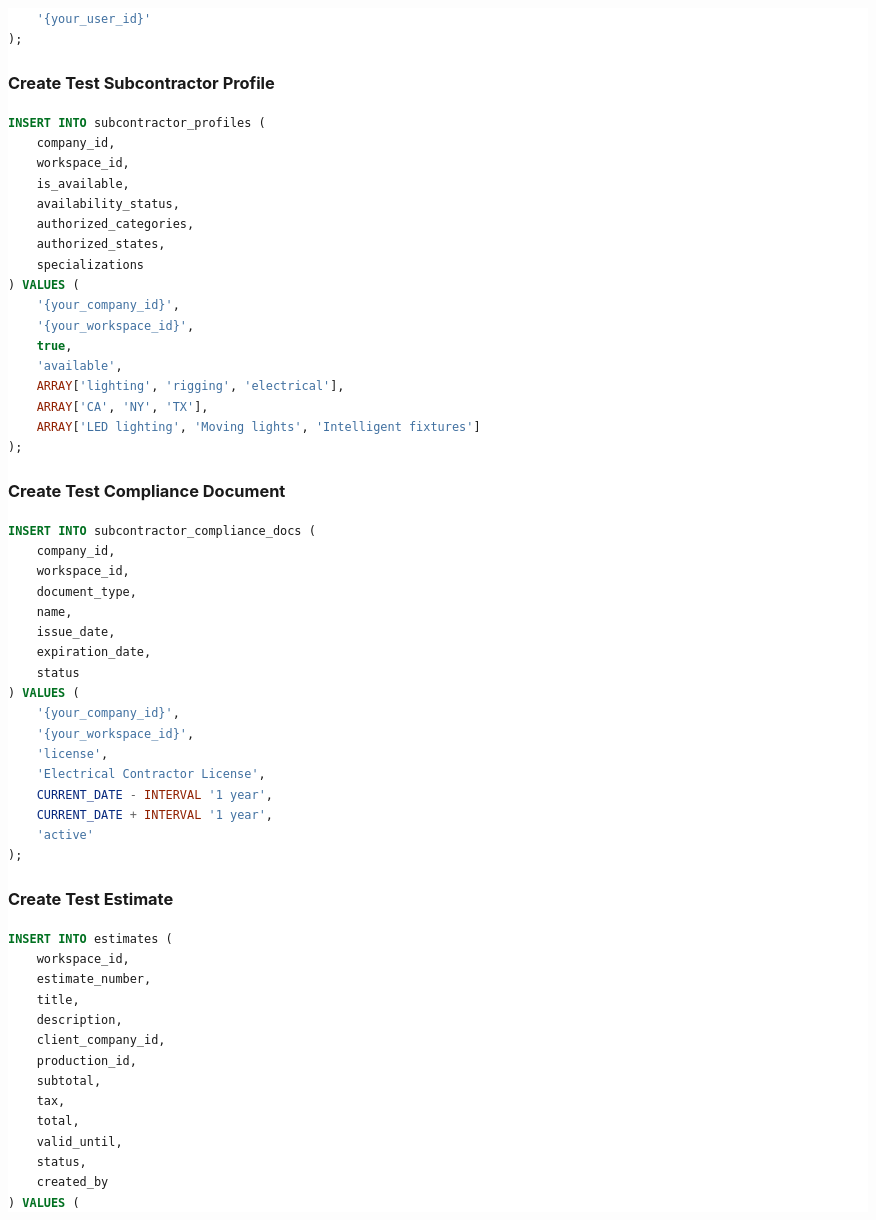 ```sql
    '{your_user_id}'
);
```

### Create Test Subcontractor Profile

```sql
INSERT INTO subcontractor_profiles (
    company_id,
    workspace_id,
    is_available,
    availability_status,
    authorized_categories,
    authorized_states,
    specializations
) VALUES (
    '{your_company_id}',
    '{your_workspace_id}',
    true,
    'available',
    ARRAY['lighting', 'rigging', 'electrical'],
    ARRAY['CA', 'NY', 'TX'],
    ARRAY['LED lighting', 'Moving lights', 'Intelligent fixtures']
);
```

### Create Test Compliance Document

```sql
INSERT INTO subcontractor_compliance_docs (
    company_id,
    workspace_id,
    document_type,
    name,
    issue_date,
    expiration_date,
    status
) VALUES (
    '{your_company_id}',
    '{your_workspace_id}',
    'license',
    'Electrical Contractor License',
    CURRENT_DATE - INTERVAL '1 year',
    CURRENT_DATE + INTERVAL '1 year',
    'active'
);
```

### Create Test Estimate

```sql
INSERT INTO estimates (
    workspace_id,
    estimate_number,
    title,
    description,
    client_company_id,
    production_id,
    subtotal,
    tax,
    total,
    valid_until,
    status,
    created_by
) VALUES (
```